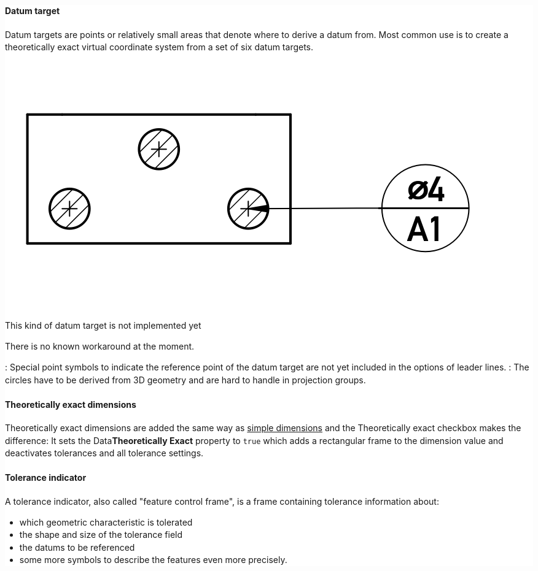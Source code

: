 #### Datum target

Datum targets are points or relatively small areas that denote where to derive a datum from. Most common use is to create a theoretically exact virtual coordinate system from a set of six datum targets.

![](/src/assets/images/TechDraw_ExampleDrawing-23.png)

This kind of datum target is not implemented yet

There is no known workaround at the moment.

: Special point symbols to indicate the reference point of the datum target are not yet included in the options of leader lines.
: The circles have to be derived from 3D geometry and are hard to handle in projection groups.

#### Theoretically exact dimensions

Theoretically exact dimensions are added the same way as [simple dimensions](#Simple_dimensions) and the Theoretically exact checkbox makes the difference: It sets the Data**Theoretically Exact** property to `true` which adds a rectangular frame to the dimension value and deactivates tolerances and all tolerance settings.

#### Tolerance indicator

A tolerance indicator, also called "feature control frame", is a frame containing tolerance information about:

- which geometric characteristic is tolerated
- the shape and size of the tolerance field
- the datums to be referenced
- some more symbols to describe the features even more precisely.
